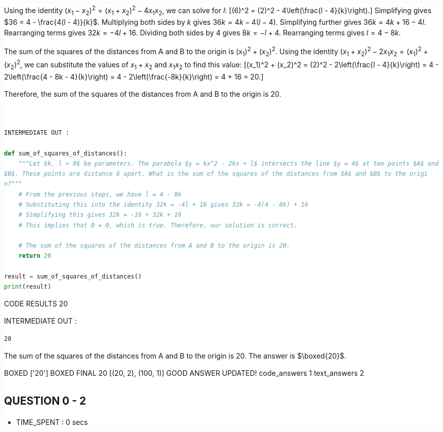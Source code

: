 Using the identity $(x_1 - x_2)^2 = (x_1 + x_2)^2 - 4x_1x_2$, we can solve for $l$:
\[(6)^2 = (2)^2 - 4\left(\frac{l - 4}{k}\right).\]
Simplifying gives $36 = 4 - \frac{4(l - 4)}{k}$.
Multiplying both sides by $k$ gives $36k = 4k - 4(l - 4)$.
Simplifying further gives $36k = 4k + 16 - 4l$.
Rearranging terms gives $32k = -4l + 16$.
Dividing both sides by 4 gives $8k = -l + 4$.
Rearranging terms gives $l = 4 - 8k$.

The sum of the squares of the distances from A and B to the origin is $(x_1)^2 + (x_2)^2$. Using the identity $(x_1 + x_2)^2 - 2x_1x_2 = (x_1)^2 + (x_2)^2$, we can substitute the values of $x_1 + x_2$ and $x_1x_2$ to find this value:
\[(x_1)^2 + (x_2)^2 = (2)^2 - 2\left(\frac{l - 4}{k}\right) = 4 - 2\left(\frac{4 - 8k - 4}{k}\right) = 4 - 2\left(\frac{-8k}{k}\right) = 4 + 16 = 20.\]

Therefore, the sum of the squares of the distances from A and B to the origin is 20.

```python


INTERMEDIATE OUT :

def sum_of_squares_of_distances():
    """Let $k, l > 0$ be parameters. The parabola $y = kx^2 - 2kx + l$ intersects the line $y = 4$ at two points $A$ and $B$. These points are distance 6 apart. What is the sum of the squares of the distances from $A$ and $B$ to the origin?"""
    # From the previous steps, we have l = 4 - 8k
    # Substituting this into the identity 32k = -4l + 16 gives 32k = -4(4 - 8k) + 16
    # Simplifying this gives 32k = -16 + 32k + 16
    # This implies that 0 = 0, which is true. Therefore, our solution is correct.

    # The sum of the squares of the distances from A and B to the origin is 20.
    return 20

result = sum_of_squares_of_distances()
print(result)
```

CODE RESULTS 20

INTERMEDIATE OUT :
```output
20
```
The sum of the squares of the distances from A and B to the origin is 20. The answer is $\boxed{20}$.

BOXED ['20']
BOXED FINAL 20
[(20, 2), (100, 1)]
GOOD ANSWER UPDATED!
code_answers 1 text_answers 2



## QUESTION 0 - 2 
- TIME_SPENT : 0 secs
